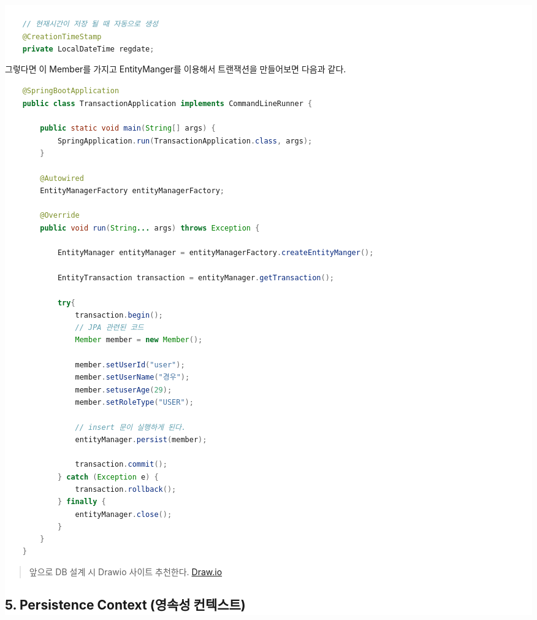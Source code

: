 ```java

    // 현재시간이 저장 될 때 자동으로 생성
    @CreationTimeStamp
    private LocalDateTime regdate;

```

그렇다면 이 Member를 가지고 EntityManger를 이용해서 트랜잭션을 만들어보면 다음과 같다. 

```java
    @SpringBootApplication
    public class TransactionApplication implements CommandLineRunner {

        public static void main(String[] args) {
            SpringApplication.run(TransactionApplication.class, args);
        }

        @Autowired
        EntityManagerFactory entityManagerFactory;

        @Override
        public void run(String... args) throws Exception {
            
            EntityManager entityManager = entityManagerFactory.createEntityManger();
            
            EntityTransaction transaction = entityManager.getTransaction();
            
            try{
                transaction.begin();
                // JPA 관련된 코드
                Member member = new Member();
                
                member.setUserId("user");
                member.setUserName("경우");
                member.setuserAge(29);
                member.setRoleType("USER");
                
                // insert 문이 실행하게 된다.
                entityManager.persist(member);
                
                transaction.commit();
            } catch (Exception e) {
                transaction.rollback();
            } finally {
                entityManager.close();
            }
        }
    }
```
> 앞으로 DB 설계 시 Drawio 사이트 추천한다. [Draw.io](https://app.diagrams.net/)

## 5. Persistence Context (영속성 컨텍스트)
